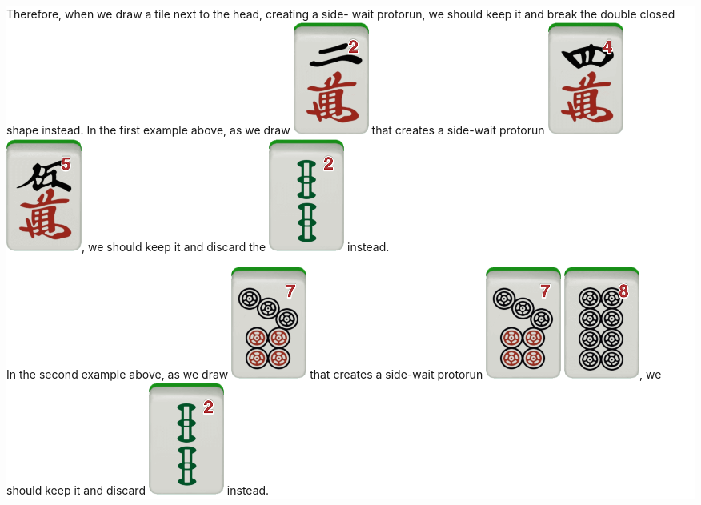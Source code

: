 Therefore, when we draw a tile next to the head, creating a side-  wait protorun, we should keep it and break the double closed shape  instead. In the first example above, as we draw ![singletile](../../assets/image/tiles/2-man.png) that creates a side-wait  protorun ![singletile](../../assets/image/tiles/4-man.png)  ![singletile](../../assets/image/tiles/5-man.png), we should keep it and discard the ![singletile](../../assets/image/tiles/2-sou.png) instead.  

In the second example above, as we draw ![singletile](../../assets/image/tiles/7-pin.png) that creates a side-wait  protorun ![singletile](../../assets/image/tiles/7-pin.png)  ![singletile](../../assets/image/tiles/8-pin.png), we should keep it and discard  ![singletile](../../assets/image/tiles/2-sou.png) instead.

